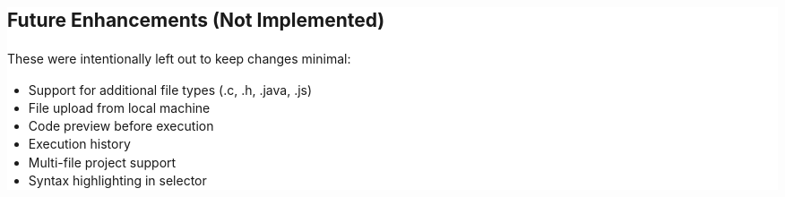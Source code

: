 ## Future Enhancements (Not Implemented)

These were intentionally left out to keep changes minimal:
- Support for additional file types (.c, .h, .java, .js)
- File upload from local machine
- Code preview before execution
- Execution history
- Multi-file project support
- Syntax highlighting in selector

